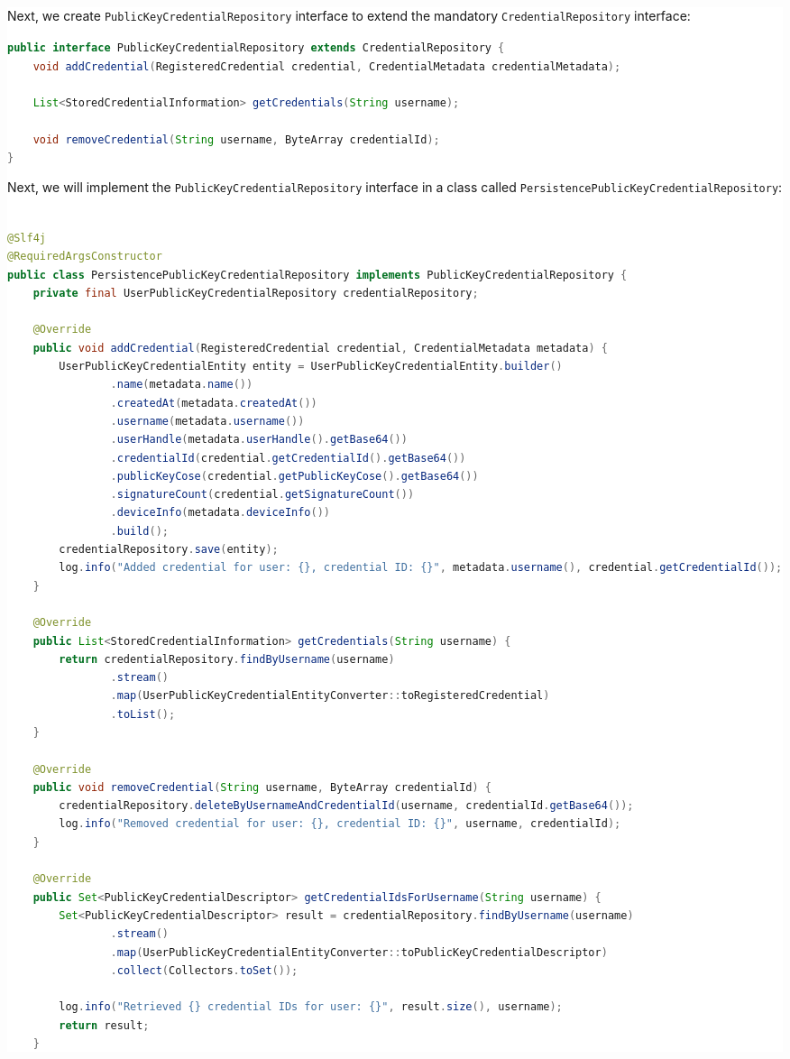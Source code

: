 Next, we create `PublicKeyCredentialRepository` interface to extend the mandatory `CredentialRepository` interface:

```java
public interface PublicKeyCredentialRepository extends CredentialRepository {
    void addCredential(RegisteredCredential credential, CredentialMetadata credentialMetadata);

    List<StoredCredentialInformation> getCredentials(String username);

    void removeCredential(String username, ByteArray credentialId);
}
```

Next, we will implement the `PublicKeyCredentialRepository` interface in a class called
`PersistencePublicKeyCredentialRepository`:

```java

@Slf4j
@RequiredArgsConstructor
public class PersistencePublicKeyCredentialRepository implements PublicKeyCredentialRepository {
    private final UserPublicKeyCredentialRepository credentialRepository;

    @Override
    public void addCredential(RegisteredCredential credential, CredentialMetadata metadata) {
        UserPublicKeyCredentialEntity entity = UserPublicKeyCredentialEntity.builder()
                .name(metadata.name())
                .createdAt(metadata.createdAt())
                .username(metadata.username())
                .userHandle(metadata.userHandle().getBase64())
                .credentialId(credential.getCredentialId().getBase64())
                .publicKeyCose(credential.getPublicKeyCose().getBase64())
                .signatureCount(credential.getSignatureCount())
                .deviceInfo(metadata.deviceInfo())
                .build();
        credentialRepository.save(entity);
        log.info("Added credential for user: {}, credential ID: {}", metadata.username(), credential.getCredentialId());
    }

    @Override
    public List<StoredCredentialInformation> getCredentials(String username) {
        return credentialRepository.findByUsername(username)
                .stream()
                .map(UserPublicKeyCredentialEntityConverter::toRegisteredCredential)
                .toList();
    }

    @Override
    public void removeCredential(String username, ByteArray credentialId) {
        credentialRepository.deleteByUsernameAndCredentialId(username, credentialId.getBase64());
        log.info("Removed credential for user: {}, credential ID: {}", username, credentialId);
    }

    @Override
    public Set<PublicKeyCredentialDescriptor> getCredentialIdsForUsername(String username) {
        Set<PublicKeyCredentialDescriptor> result = credentialRepository.findByUsername(username)
                .stream()
                .map(UserPublicKeyCredentialEntityConverter::toPublicKeyCredentialDescriptor)
                .collect(Collectors.toSet());

        log.info("Retrieved {} credential IDs for user: {}", result.size(), username);
        return result;
    }

```